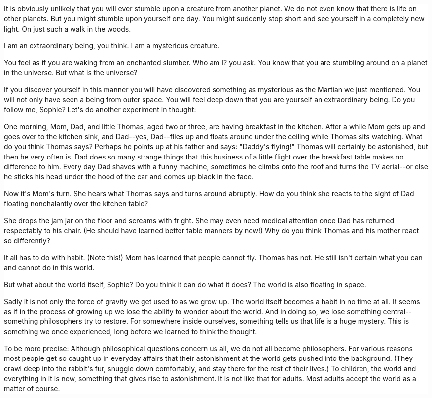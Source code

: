 It is obviously unlikely that you will ever stumble upon a creature from another planet. We do not even know that there is life on other planets. But you might stumble upon yourself one day. You might suddenly stop short and see yourself in a completely new light. On just such a walk in the woods.

  

I am an extraordinary being, you think. I am a mysterious creature.

  

You feel as if you are waking from an enchanted slumber. Who am I? you ask. You know that you are stumbling around on a planet in the universe. But what is the universe?

  

If you discover yourself in this manner you will have discovered something as mysterious as the Martian we just mentioned. You will not only have seen a being from outer space. You will feel deep down that you are yourself an extraordinary being. Do you follow me, Sophie? Let's do another experiment in thought:

  

One morning, Mom, Dad, and little Thomas, aged two or three, are having breakfast in the kitchen. After a while Mom gets up and goes over to the kitchen sink, and Dad--yes, Dad--flies up and floats around under the ceiling while Thomas sits watching. What do you think Thomas says? Perhaps he points up at his father and says: "Daddy's flying!" Thomas will certainly be astonished, but then he very often is. Dad does so many strange things that this business of a little flight over the breakfast table makes no difference to him. Every day Dad shaves with a funny machine, sometimes he climbs onto the roof and turns the TV aerial--or else he sticks his head under the hood of the car and comes up black in the face.

  

Now it's Mom's turn. She hears what Thomas says and turns around abruptly. How do you think she reacts to the sight of Dad floating nonchalantly over the kitchen table?

  

She drops the jam jar on the floor and screams with fright. She may even need medical attention once Dad has returned respectably to his chair. (He should have learned better table manners by now!) Why do you think Thomas and his mother react so differently?

  

It all has to do with habit. (Note this!) Mom has learned that people cannot fly. Thomas has not. He still isn't certain what you can and cannot do in this world.

  

But what about the world itself, Sophie? Do you think it can do what it does? The world is also floating in space.

  

Sadly it is not only the force of gravity we get used to as we grow up. The world itself becomes a habit in no time at all. It seems as if in the process of growing up we lose the ability to wonder about the world. And in doing so, we lose something central--something philosophers try to restore. For somewhere inside ourselves, something tells us that life is a huge mystery. This is something we once experienced, long before we learned to think the thought.

  

To be more precise: Although philosophical questions concern us all, we do not all become philosophers. For various reasons most people get so caught up in everyday affairs that their astonishment at the world gets pushed into the background. (They crawl deep into the rabbit's fur, snuggle down comfortably, and stay there for the rest of their lives.) To children, the world and everything in it is new, something that gives rise to astonishment. It is not like that for adults. Most adults accept the world as a matter of course.

